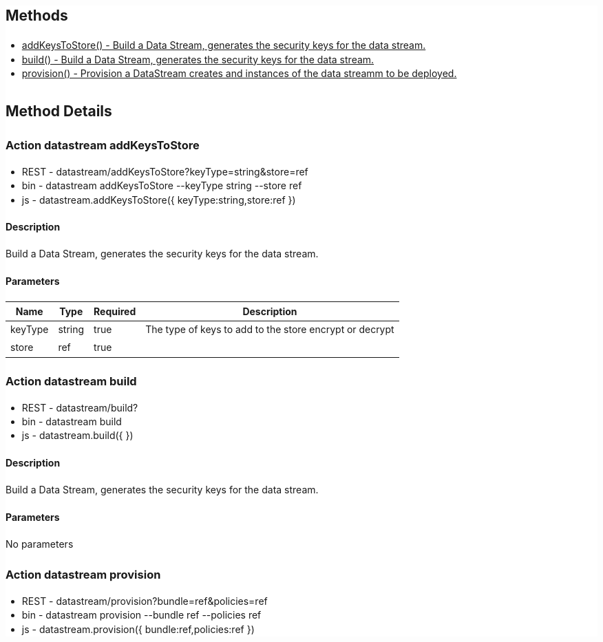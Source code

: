 

## Methods
* [addKeysToStore() - Build a Data Stream, generates the security keys for the data stream.](#action-addKeysToStore)
* [build() - Build a Data Stream, generates the security keys for the data stream.](#action-build)
* [provision() - Provision a DataStream creates and instances of the data streamm to be deployed.](#action-provision)


<h2>Method Details</h2>
    
### Action datastream addKeysToStore



* REST - datastream/addKeysToStore?keyType=string&amp;store=ref
* bin - datastream addKeysToStore --keyType string --store ref
* js - datastream.addKeysToStore({ keyType:string,store:ref })

#### Description
Build a Data Stream, generates the security keys for the data stream.

#### Parameters

| Name | Type | Required | Description |
|---|---|---|---|
| keyType | string |true | The type of keys to add to the store encrypt or decrypt |
| store | ref |true |  |




### Action datastream build



* REST - datastream/build?
* bin - datastream build 
* js - datastream.build({  })

#### Description
Build a Data Stream, generates the security keys for the data stream.

#### Parameters

No parameters



### Action datastream provision



* REST - datastream/provision?bundle=ref&amp;policies=ref
* bin - datastream provision --bundle ref --policies ref
* js - datastream.provision({ bundle:ref,policies:ref })
